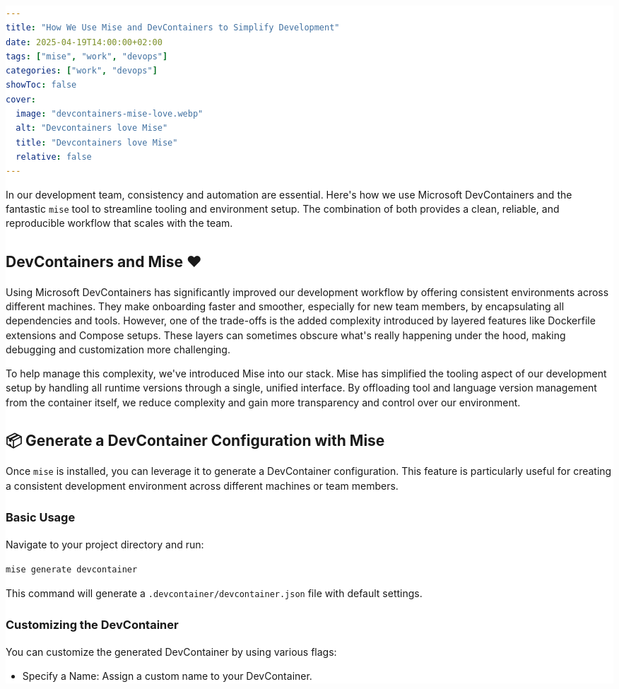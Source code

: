 ```yaml
---
title: "How We Use Mise and DevContainers to Simplify Development"
date: 2025-04-19T14:00:00+02:00
tags: ["mise", "work", "devops"]
categories: ["work", "devops"]
showToc: false
cover:
  image: "devcontainers-mise-love.webp"
  alt: "Devcontainers love Mise"
  title: "Devcontainers love Mise"
  relative: false
---
```


In our development team, consistency and automation are essential. Here's how we use Microsoft DevContainers and the fantastic `mise` tool to streamline tooling and environment setup. The combination of both provides a clean, reliable, and reproducible workflow that scales with the team.

## DevContainers and Mise ❤️

Using Microsoft DevContainers has significantly improved our development workflow by offering consistent environments across different machines. They make onboarding faster and smoother, especially for new team members, by encapsulating all dependencies and tools. However, one of the trade-offs is the added complexity introduced by layered features like Dockerfile extensions and Compose setups. These layers can sometimes obscure what's really happening under the hood, making debugging and customization more challenging.

To help manage this complexity, we've introduced Mise into our stack. Mise has simplified the tooling aspect of our development setup by handling all runtime versions through a single, unified interface. By offloading tool and language version management from the container itself, we reduce complexity and gain more transparency and control over our environment.

## 📦 Generate a DevContainer Configuration with Mise

Once `mise` is installed, you can leverage it to generate a DevContainer configuration. This feature is particularly useful for creating a consistent development environment across different machines or team members.

### Basic Usage

Navigate to your project directory and run:

```shell
mise generate devcontainer
```

This command will generate a `.devcontainer/devcontainer.json` file with default settings.

### Customizing the DevContainer

You can customize the generated DevContainer by using various flags:

- Specify a Name: Assign a custom name to your DevContainer.
